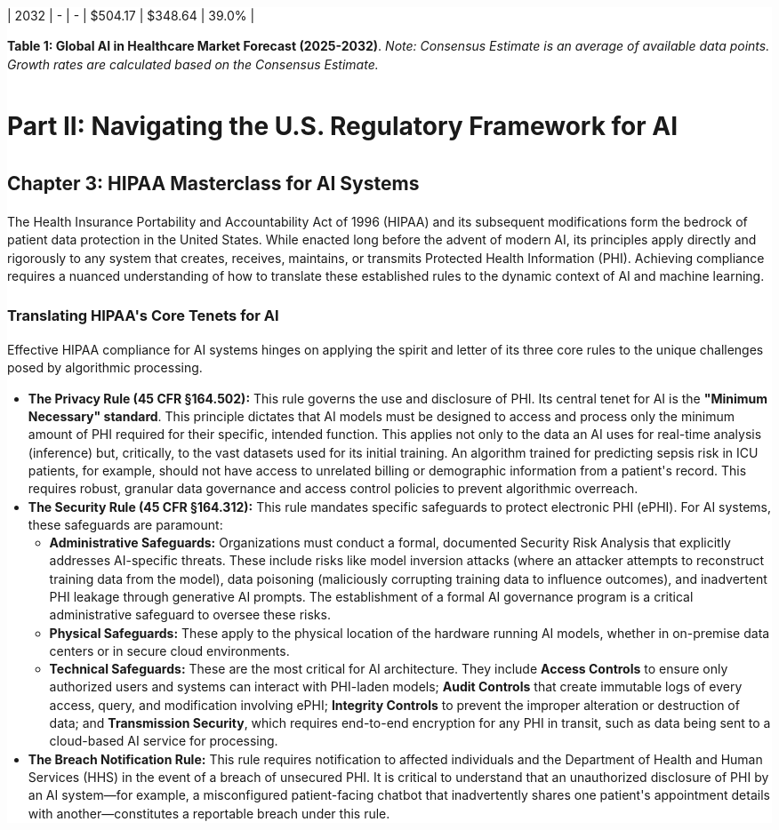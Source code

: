 | 2032 | \- | \- | $504.17 | $348.64 | 39.0% |

**Table 1: Global AI in Healthcare Market Forecast (2025-2032)**. *Note: Consensus Estimate is an average of available data points. Growth rates are calculated based on the Consensus Estimate.*

# **Part II: Navigating the U.S. Regulatory Framework for AI**

## **Chapter 3: HIPAA Masterclass for AI Systems**

The Health Insurance Portability and Accountability Act of 1996 (HIPAA) and its subsequent modifications form the bedrock of patient data protection in the United States. While enacted long before the advent of modern AI, its principles apply directly and rigorously to any system that creates, receives, maintains, or transmits Protected Health Information (PHI). Achieving compliance requires a nuanced understanding of how to translate these established rules to the dynamic context of AI and machine learning.

### **Translating HIPAA's Core Tenets for AI**

Effective HIPAA compliance for AI systems hinges on applying the spirit and letter of its three core rules to the unique challenges posed by algorithmic processing.

* **The Privacy Rule (45 CFR §164.502):** This rule governs the use and disclosure of PHI. Its central tenet for AI is the **"Minimum Necessary" standard**. This principle dictates that AI models must be designed to access and process only the minimum amount of PHI required for their specific, intended function. This applies not only to the data an AI uses for real-time analysis (inference) but, critically, to the vast datasets used for its initial training. An algorithm trained for predicting sepsis risk in ICU patients, for example, should not have access to unrelated billing or demographic information from a patient's record. This requires robust, granular data governance and access control policies to prevent algorithmic overreach.  
* **The Security Rule (45 CFR §164.312):** This rule mandates specific safeguards to protect electronic PHI (ePHI). For AI systems, these safeguards are paramount:  
  * **Administrative Safeguards:** Organizations must conduct a formal, documented Security Risk Analysis that explicitly addresses AI-specific threats. These include risks like model inversion attacks (where an attacker attempts to reconstruct training data from the model), data poisoning (maliciously corrupting training data to influence outcomes), and inadvertent PHI leakage through generative AI prompts. The establishment of a formal AI governance program is a critical administrative safeguard to oversee these risks.  
  * **Physical Safeguards:** These apply to the physical location of the hardware running AI models, whether in on-premise data centers or in secure cloud environments.  
  * **Technical Safeguards:** These are the most critical for AI architecture. They include **Access Controls** to ensure only authorized users and systems can interact with PHI-laden models; **Audit Controls** that create immutable logs of every access, query, and modification involving ePHI; **Integrity Controls** to prevent the improper alteration or destruction of data; and **Transmission Security**, which requires end-to-end encryption for any PHI in transit, such as data being sent to a cloud-based AI service for processing.  
* **The Breach Notification Rule:** This rule requires notification to affected individuals and the Department of Health and Human Services (HHS) in the event of a breach of unsecured PHI. It is critical to understand that an unauthorized disclosure of PHI by an AI system—for example, a misconfigured patient-facing chatbot that inadvertently shares one patient's appointment details with another—constitutes a reportable breach under this rule.
